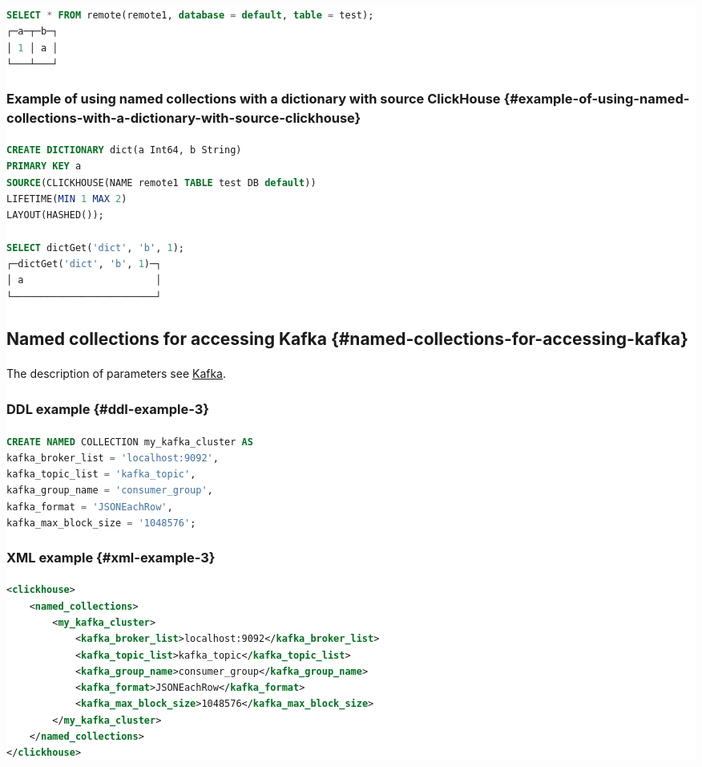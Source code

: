 ```sql
SELECT * FROM remote(remote1, database = default, table = test);
┌─a─┬─b─┐
│ 1 │ a │
└───┴───┘
```

### Example of using named collections with a dictionary with source ClickHouse {#example-of-using-named-collections-with-a-dictionary-with-source-clickhouse}

```sql
CREATE DICTIONARY dict(a Int64, b String)
PRIMARY KEY a
SOURCE(CLICKHOUSE(NAME remote1 TABLE test DB default))
LIFETIME(MIN 1 MAX 2)
LAYOUT(HASHED());

SELECT dictGet('dict', 'b', 1);
┌─dictGet('dict', 'b', 1)─┐
│ a                       │
└─────────────────────────┘
```

## Named collections for accessing Kafka {#named-collections-for-accessing-kafka}

The description of parameters see [Kafka](../engines/table-engines/integrations/kafka.md).

### DDL example {#ddl-example-3}

```sql
CREATE NAMED COLLECTION my_kafka_cluster AS
kafka_broker_list = 'localhost:9092',
kafka_topic_list = 'kafka_topic',
kafka_group_name = 'consumer_group',
kafka_format = 'JSONEachRow',
kafka_max_block_size = '1048576';

```
### XML example {#xml-example-3}

```xml
<clickhouse>
    <named_collections>
        <my_kafka_cluster>
            <kafka_broker_list>localhost:9092</kafka_broker_list>
            <kafka_topic_list>kafka_topic</kafka_topic_list>
            <kafka_group_name>consumer_group</kafka_group_name>
            <kafka_format>JSONEachRow</kafka_format>
            <kafka_max_block_size>1048576</kafka_max_block_size>
        </my_kafka_cluster>
    </named_collections>
</clickhouse>
```
